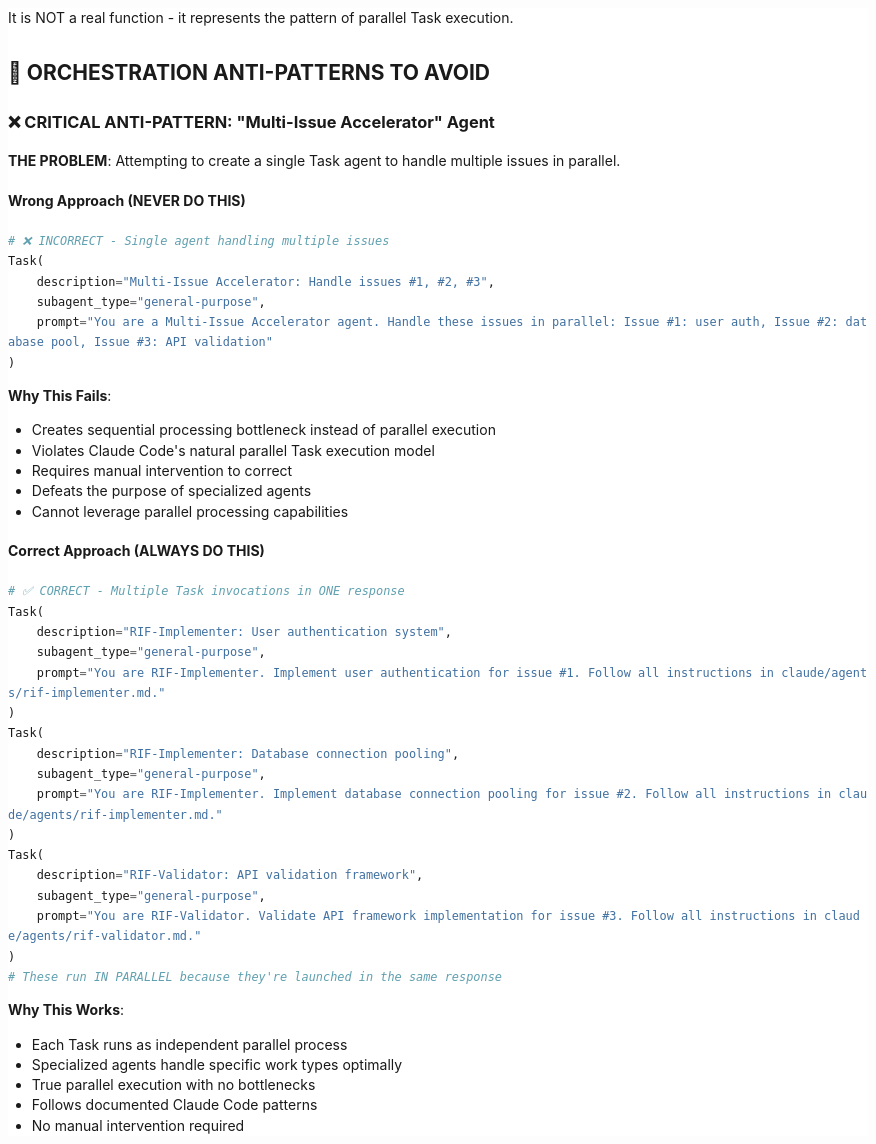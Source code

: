 It is NOT a real function - it represents the pattern of parallel Task execution.

## 🚫 ORCHESTRATION ANTI-PATTERNS TO AVOID

### ❌ CRITICAL ANTI-PATTERN: "Multi-Issue Accelerator" Agent

**THE PROBLEM**: Attempting to create a single Task agent to handle multiple issues in parallel.

#### Wrong Approach (NEVER DO THIS)
```python
# ❌ INCORRECT - Single agent handling multiple issues
Task(
    description="Multi-Issue Accelerator: Handle issues #1, #2, #3",
    subagent_type="general-purpose",
    prompt="You are a Multi-Issue Accelerator agent. Handle these issues in parallel: Issue #1: user auth, Issue #2: database pool, Issue #3: API validation"
)
```

**Why This Fails**:
- Creates sequential processing bottleneck instead of parallel execution  
- Violates Claude Code's natural parallel Task execution model
- Requires manual intervention to correct
- Defeats the purpose of specialized agents
- Cannot leverage parallel processing capabilities

#### Correct Approach (ALWAYS DO THIS)
```python
# ✅ CORRECT - Multiple Task invocations in ONE response
Task(
    description="RIF-Implementer: User authentication system",
    subagent_type="general-purpose",
    prompt="You are RIF-Implementer. Implement user authentication for issue #1. Follow all instructions in claude/agents/rif-implementer.md."
)
Task(
    description="RIF-Implementer: Database connection pooling",
    subagent_type="general-purpose", 
    prompt="You are RIF-Implementer. Implement database connection pooling for issue #2. Follow all instructions in claude/agents/rif-implementer.md."
)
Task(
    description="RIF-Validator: API validation framework",
    subagent_type="general-purpose",
    prompt="You are RIF-Validator. Validate API framework implementation for issue #3. Follow all instructions in claude/agents/rif-validator.md."
)
# These run IN PARALLEL because they're launched in the same response
```

**Why This Works**:
- Each Task runs as independent parallel process
- Specialized agents handle specific work types optimally
- True parallel execution with no bottlenecks
- Follows documented Claude Code patterns
- No manual intervention required
